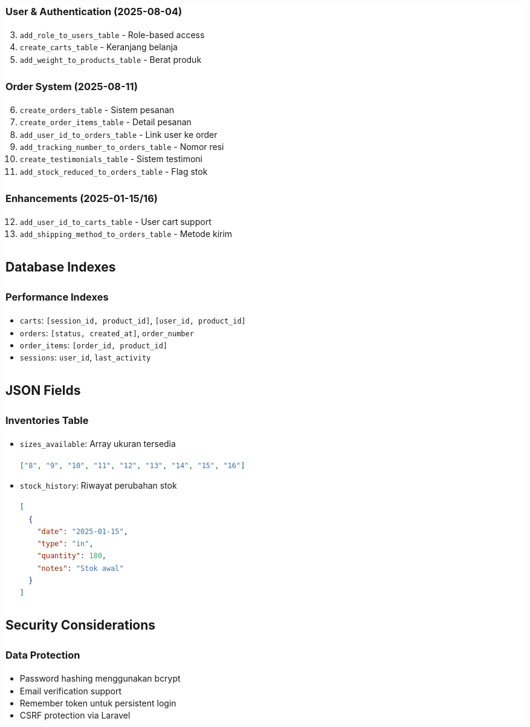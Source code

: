 ### User & Authentication (2025-08-04)
3. `add_role_to_users_table` - Role-based access
4. `create_carts_table` - Keranjang belanja
5. `add_weight_to_products_table` - Berat produk

### Order System (2025-08-11)
6. `create_orders_table` - Sistem pesanan
7. `create_order_items_table` - Detail pesanan
8. `add_user_id_to_orders_table` - Link user ke order
9. `add_tracking_number_to_orders_table` - Nomor resi
10. `create_testimonials_table` - Sistem testimoni
11. `add_stock_reduced_to_orders_table` - Flag stok

### Enhancements (2025-01-15/16)
12. `add_user_id_to_carts_table` - User cart support
13. `add_shipping_method_to_orders_table` - Metode kirim

## Database Indexes

### Performance Indexes
- `carts`: `[session_id, product_id]`, `[user_id, product_id]`
- `orders`: `[status, created_at]`, `order_number`
- `order_items`: `[order_id, product_id]`
- `sessions`: `user_id`, `last_activity`

## JSON Fields

### Inventories Table
- `sizes_available`: Array ukuran tersedia
  ```json
  ["8", "9", "10", "11", "12", "13", "14", "15", "16"]
  ```
- `stock_history`: Riwayat perubahan stok
  ```json
  [
    {
      "date": "2025-01-15",
      "type": "in",
      "quantity": 180,
      "notes": "Stok awal"
    }
  ]
  ```

## Security Considerations

### Data Protection
- Password hashing menggunakan bcrypt
- Email verification support
- Remember token untuk persistent login
- CSRF protection via Laravel
